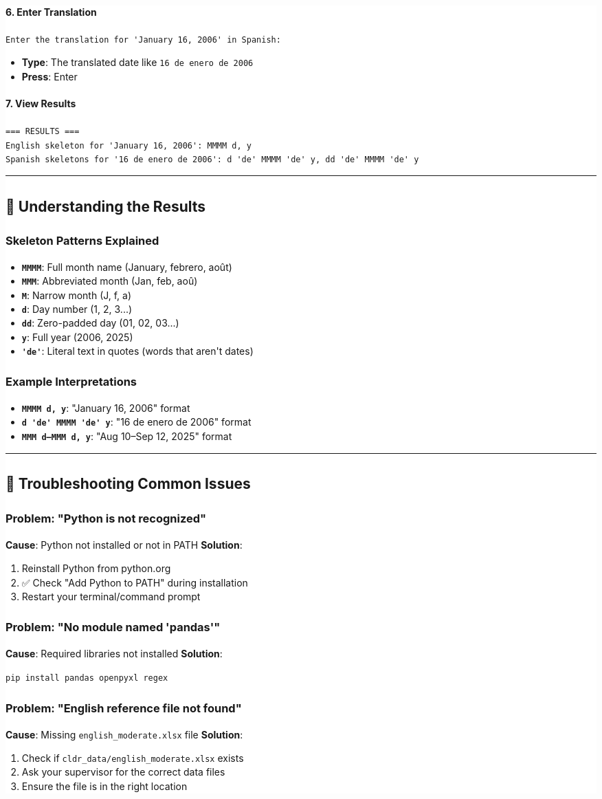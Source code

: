 #### 6. **Enter Translation**
```
Enter the translation for 'January 16, 2006' in Spanish:
```
- **Type**: The translated date like `16 de enero de 2006`
- **Press**: Enter

#### 7. **View Results**
```
=== RESULTS ===
English skeleton for 'January 16, 2006': MMMM d, y
Spanish skeletons for '16 de enero de 2006': d 'de' MMMM 'de' y, dd 'de' MMMM 'de' y
```

---

## 📖 Understanding the Results

### Skeleton Patterns Explained
- **`MMMM`**: Full month name (January, febrero, août)
- **`MMM`**: Abbreviated month (Jan, feb, aoû)
- **`M`**: Narrow month (J, f, a)
- **`d`**: Day number (1, 2, 3...)
- **`dd`**: Zero-padded day (01, 02, 03...)
- **`y`**: Full year (2006, 2025)
- **`'de'`**: Literal text in quotes (words that aren't dates)

### Example Interpretations
- **`MMMM d, y`**: "January 16, 2006" format
- **`d 'de' MMMM 'de' y`**: "16 de enero de 2006" format
- **`MMM d–MMM d, y`**: "Aug 10–Sep 12, 2025" format

---

## 🔧 Troubleshooting Common Issues

### Problem: "Python is not recognized"
**Cause**: Python not installed or not in PATH
**Solution**: 
1. Reinstall Python from python.org
2. ✅ Check "Add Python to PATH" during installation
3. Restart your terminal/command prompt

### Problem: "No module named 'pandas'"
**Cause**: Required libraries not installed
**Solution**:
```bash
pip install pandas openpyxl regex
```

### Problem: "English reference file not found"
**Cause**: Missing `english_moderate.xlsx` file
**Solution**:
1. Check if `cldr_data/english_moderate.xlsx` exists
2. Ask your supervisor for the correct data files
3. Ensure the file is in the right location
